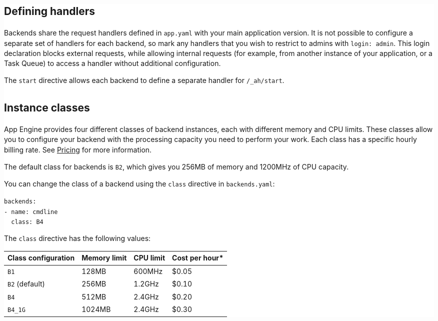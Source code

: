 ## Defining handlers

Backends share the request handlers defined in `app.yaml` with your main application version. It is not possible to configure a separate set of handlers for each backend, so mark any handlers that you wish to restrict to admins with `login: admin`. This login declaration blocks external requests, while allowing internal requests (for example, from another instance of your application, or a Task Queue) to access a handler without additional configuration.

The `start` directive allows each backend to define a separate handler for `/_ah/start`.

## Instance classes

App Engine provides four different classes of backend instances, each with different memory and CPU limits. These classes allow you to configure your backend with the processing capacity you need to perform your work. Each class has a specific hourly billing rate. See [Pricing](https://web.archive.org/web/20160424230750/https://cloud.google.com/appengine/docs/pricing#Billable_Resource_Unit_Costs) for more information.

The default class for backends is `B2`, which gives you 256MB of memory and 1200MHz of CPU capacity.

You can change the class of a backend using the `class` directive in `backends.yaml`:

```
backends:
- name: cmdline
  class: B4
```

The `class` directive has the following values:

<table>
<thead>
<tr class="header">
<th>Class configuration</th>
<th>Memory limit</th>
<th>CPU limit</th>
<th>Cost per hour*</th>
</tr>
</thead>
<tbody>
<tr class="odd">
<td><code>B1</code></td>
<td>128MB</td>
<td>600MHz</td>
<td>$0.05</td>
</tr>
<tr class="even">
<td><code>B2</code> (default)</td>
<td>256MB</td>
<td>1.2GHz</td>
<td>$0.10</td>
</tr>
<tr class="odd">
<td><code>B4</code></td>
<td>512MB</td>
<td>2.4GHz</td>
<td>$0.20</td>
</tr>
<tr class="even">
<td><code>B4_1G</code></td>
<td>1024MB</td>
<td>2.4GHz</td>
<td>$0.30</td>
</tr>
<tr class="odd">